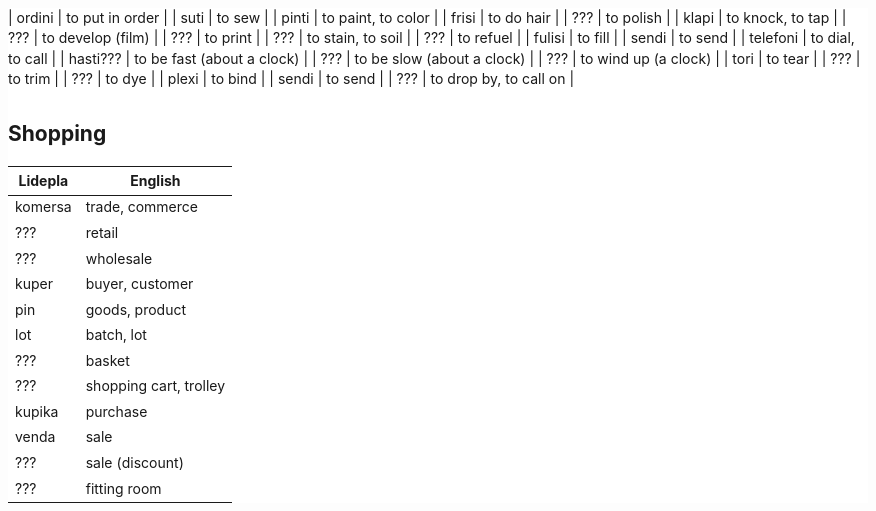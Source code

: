 | ordini             | to put in order            |
| suti               | to sew                     |
| pinti              | to paint, to color         |
| frisi              | to do hair                 |
| ???                | to polish                  |
| klapi              | to knock, to tap           |
| ???                | to develop (film)          |
| ???                | to print                   |
| ???                | to stain, to soil          |
| ???                | to refuel                  |
| fulisi             | to fill                    |
| sendi              | to send                    |
| telefoni           | to dial, to call           |
| hasti???           | to be fast (about a clock) |
| ???                | to be slow (about a clock) |
| ???                | to wind up (a clock)       |
| tori               | to tear                    |
| ???                | to trim                    |
| ???                | to dye                     |
| plexi              | to bind                    |
| sendi              | to send                    |
| ???                | to drop by, to call on     |

## Shopping

| Lidepla            | English                 |
|--------------------|-------------------------|
| komersa            | trade, commerce         |
| ???                | retail                  |
| ???                | wholesale               |
| kuper              | buyer, customer         |
| pin                | goods, product          |
| lot                | batch, lot              |
| ???                | basket                  |
| ???                | shopping cart, trolley  |
| kupika             | purchase                |
| venda              | sale                    |
| ???                | sale (discount)         |
| ???                | fitting room            |